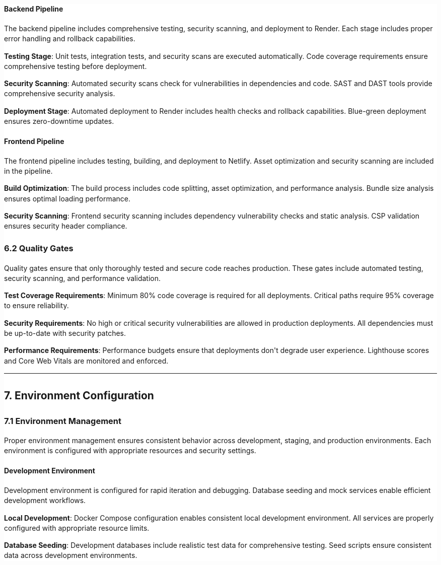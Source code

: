 #### Backend Pipeline

The backend pipeline includes comprehensive testing, security scanning, and deployment to Render. Each stage includes proper error handling and rollback capabilities.

**Testing Stage**: Unit tests, integration tests, and security scans are executed automatically. Code coverage requirements ensure comprehensive testing before deployment.

**Security Scanning**: Automated security scans check for vulnerabilities in dependencies and code. SAST and DAST tools provide comprehensive security analysis.

**Deployment Stage**: Automated deployment to Render includes health checks and rollback capabilities. Blue-green deployment ensures zero-downtime updates.

#### Frontend Pipeline

The frontend pipeline includes testing, building, and deployment to Netlify. Asset optimization and security scanning are included in the pipeline.

**Build Optimization**: The build process includes code splitting, asset optimization, and performance analysis. Bundle size analysis ensures optimal loading performance.

**Security Scanning**: Frontend security scanning includes dependency vulnerability checks and static analysis. CSP validation ensures security header compliance.

### 6.2 Quality Gates

Quality gates ensure that only thoroughly tested and secure code reaches production. These gates include automated testing, security scanning, and performance validation.

**Test Coverage Requirements**: Minimum 80% code coverage is required for all deployments. Critical paths require 95% coverage to ensure reliability.

**Security Requirements**: No high or critical security vulnerabilities are allowed in production deployments. All dependencies must be up-to-date with security patches.

**Performance Requirements**: Performance budgets ensure that deployments don't degrade user experience. Lighthouse scores and Core Web Vitals are monitored and enforced.

---

## 7. Environment Configuration

### 7.1 Environment Management

Proper environment management ensures consistent behavior across development, staging, and production environments. Each environment is configured with appropriate resources and security settings.

#### Development Environment

Development environment is configured for rapid iteration and debugging. Database seeding and mock services enable efficient development workflows.

**Local Development**: Docker Compose configuration enables consistent local development environment. All services are properly configured with appropriate resource limits.

**Database Seeding**: Development databases include realistic test data for comprehensive testing. Seed scripts ensure consistent data across development environments.
